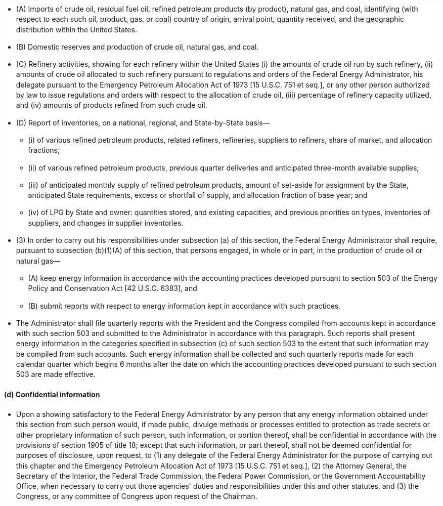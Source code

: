   * (A) Imports of crude oil, residual fuel oil, refined petroleum products (by product), natural gas, and coal, identifying (with respect to each such oil, product, gas, or coal) country of origin, arrival point, quantity received, and the geographic distribution within the United States.

  * (B) Domestic reserves and production of crude oil, natural gas, and coal.

  * (C) Refinery activities, showing for each refinery within the United States (i) the amounts of crude oil run by such refinery, (ii) amounts of crude oil allocated to such refinery pursuant to regulations and orders of the Federal Energy Administrator, his delegate pursuant to the Emergency Petroleum Allocation Act of 1973 [15 U.S.C. 751 et seq.], or any other person authorized by law to issue regulations and orders with respect to the allocation of crude oil, (iii) percentage of refinery capacity utilized, and (iv) amounts of products refined from such crude oil.

  * (D) Report of inventories, on a national, regional, and State-by-State basis—

    * (i) of various refined petroleum products, related refiners, refineries, suppliers to refiners, share of market, and allocation fractions;

    * (ii) of various refined petroleum products, previous quarter deliveries and anticipated three-month available supplies;

    * (iii) of anticipated monthly supply of refined petroleum products, amount of set-aside for assignment by the State, anticipated State requirements, excess or shortfall of supply, and allocation fraction of base year; and

    * (iv) of LPG by State and owner: quantities stored, and existing capacities, and previous priorities on types, inventories of suppliers, and changes in supplier inventories.


* (3) In order to carry out his responsibilities under subsection (a) of this section, the Federal Energy Administrator shall require, pursuant to subsection (b)(1)(A) of this section, that persons engaged, in whole or in part, in the production of crude oil or natural gas—

  * (A) keep energy information in accordance with the accounting practices developed pursuant to section 503 of the Energy Policy and Conservation Act [42 U.S.C. 6383], and

  * (B) submit reports with respect to energy information kept in accordance with such practices.


* The Administrator shall file quarterly reports with the President and the Congress compiled from accounts kept in accordance with such section 503 and submitted to the Administrator in accordance with this paragraph. Such reports shall present energy information in the categories specified in subsection (c) of such section 503 to the extent that such information may be compiled from such accounts. Such energy information shall be collected and such quarterly reports made for each calendar quarter which begins 6 months after the date on which the accounting practices developed pursuant to such section 503 are made effective.

#### (d) Confidential information
* Upon a showing satisfactory to the Federal Energy Administrator by any person that any energy information obtained under this section from such person would, if made public, divulge methods or processes entitled to protection as trade secrets or other proprietary information of such person, such information, or portion thereof, shall be confidential in accordance with the provisions of section 1905 of title 18; except that such information, or part thereof, shall not be deemed confidential for purposes of disclosure, upon request, to (1) any delegate of the Federal Energy Administrator for the purpose of carrying out this chapter and the Emergency Petroleum Allocation Act of 1973 [15 U.S.C. 751 et seq.], (2) the Attorney General, the Secretary of the Interior, the Federal Trade Commission, the Federal Power Commission, or the Government Accountability Office, when necessary to carry out those agencies' duties and responsibilities under this and other statutes, and (3) the Congress, or any committee of Congress upon request of the Chairman.
